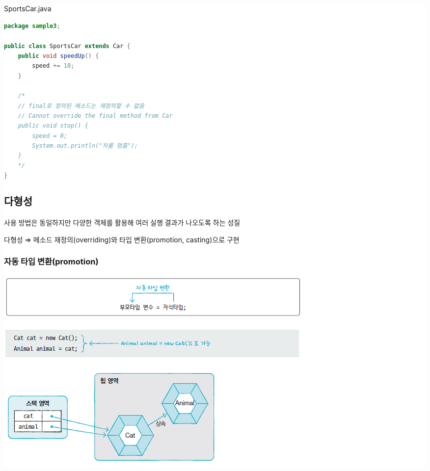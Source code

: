 

SportsCar.java

```java
package sample3;

public class SportsCar extends Car {
	public void speedUp() {
		speed += 10;
	}
	
	/*
	// final로 정의된 메소드는 재정의할 수 없음
	// Cannot override the final method from Car
	public void stop() {
		speed = 0;
		System.out.println("차를 멈춤");
	}
	*/
}
```



## 다형성

사용 방법은 동일하지만 다양한 객체를 활용해 여러 실행 결과가 나오도록 하는 성질

다형성 ⇒ 메소드 재정의(overriding)와 타입 변환(promotion, casting)으로 구현



### 자동 타입 변환(promotion)

![image-20200220141332139](images/image-20200220141332139.png)



![image-20200220141357688](images/image-20200220141357688.png)



![image-20200220141413576](images/image-20200220141413576.png)
